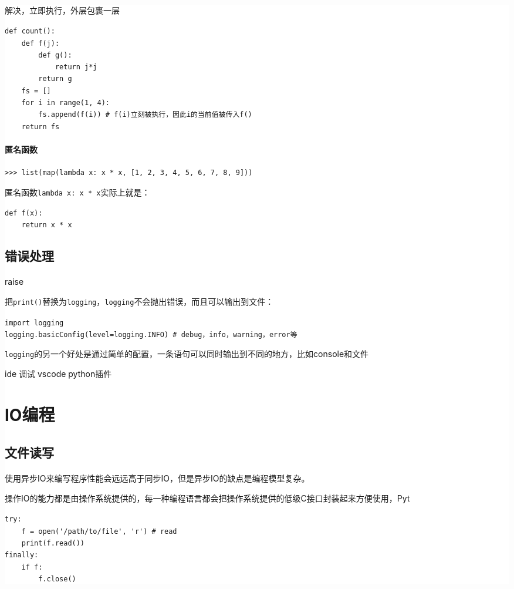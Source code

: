 解决，立即执行，外层包裹一层

```
def count():
    def f(j):
        def g():
            return j*j
        return g
    fs = []
    for i in range(1, 4):
        fs.append(f(i)) # f(i)立刻被执行，因此i的当前值被传入f()
    return fs
```

#### 匿名函数

```
>>> list(map(lambda x: x * x, [1, 2, 3, 4, 5, 6, 7, 8, 9]))
```

匿名函数`lambda x: x * x`实际上就是：

```
def f(x):
    return x * x
```

## 错误处理

raise

把`print()`替换为`logging`，`logging`不会抛出错误，而且可以输出到文件：

```
import logging
logging.basicConfig(level=logging.INFO) # debug，info，warning，error等
```

`logging`的另一个好处是通过简单的配置，一条语句可以同时输出到不同的地方，比如console和文件

ide 调试 vscode python插件

# IO编程

## 文件读写

使用异步IO来编写程序性能会远远高于同步IO，但是异步IO的缺点是编程模型复杂。

操作IO的能力都是由操作系统提供的，每一种编程语言都会把操作系统提供的低级C接口封装起来方便使用，Pyt

```
try:
    f = open('/path/to/file', 'r') # read
    print(f.read())
finally:
    if f:
        f.close()
```
